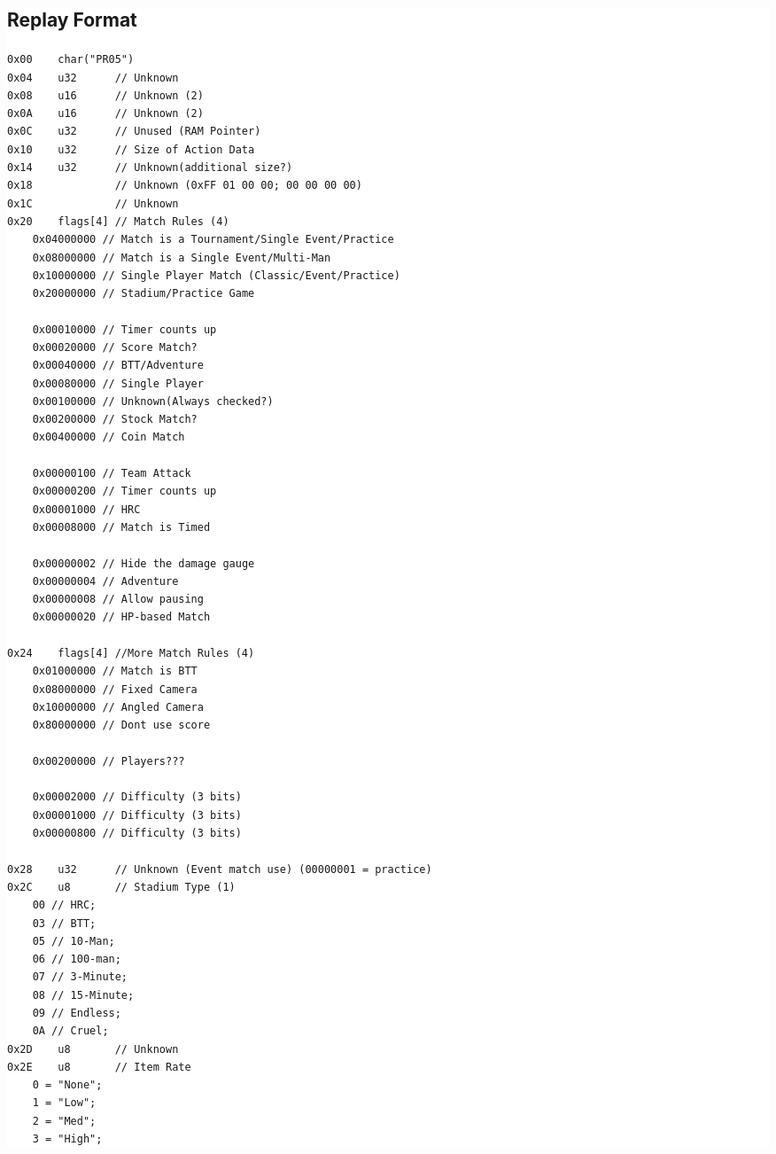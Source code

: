 ## Replay Format ##
```
0x00    char("PR05")
0x04    u32      // Unknown
0x08    u16      // Unknown (2)
0x0A    u16      // Unknown (2)
0x0C    u32      // Unused (RAM Pointer)
0x10    u32      // Size of Action Data
0x14    u32      // Unknown(additional size?)
0x18             // Unknown (0xFF 01 00 00; 00 00 00 00)
0x1C             // Unknown
0x20    flags[4] // Match Rules (4)
	0x04000000 // Match is a Tournament/Single Event/Practice
	0x08000000 // Match is a Single Event/Multi-Man
	0x10000000 // Single Player Match (Classic/Event/Practice)
	0x20000000 // Stadium/Practice Game

	0x00010000 // Timer counts up
	0x00020000 // Score Match?
	0x00040000 // BTT/Adventure
	0x00080000 // Single Player
	0x00100000 // Unknown(Always checked?)
	0x00200000 // Stock Match?
	0x00400000 // Coin Match

	0x00000100 // Team Attack
	0x00000200 // Timer counts up
	0x00001000 // HRC
	0x00008000 // Match is Timed

	0x00000002 // Hide the damage gauge
	0x00000004 // Adventure
	0x00000008 // Allow pausing
	0x00000020 // HP-based Match

0x24    flags[4] //More Match Rules (4)
	0x01000000 // Match is BTT
	0x08000000 // Fixed Camera
	0x10000000 // Angled Camera
	0x80000000 // Dont use score

	0x00200000 // Players???

	0x00002000 // Difficulty (3 bits)
	0x00001000 // Difficulty (3 bits)
	0x00000800 // Difficulty (3 bits)

0x28    u32      // Unknown (Event match use) (00000001 = practice)
0x2C    u8       // Stadium Type (1)
	00 // HRC;
	03 // BTT;
	05 // 10-Man;
	06 // 100-man;
	07 // 3-Minute;
	08 // 15-Minute;
	09 // Endless;
	0A // Cruel;
0x2D    u8       // Unknown 
0x2E    u8       // Item Rate
	0 = "None";
	1 = "Low";
	2 = "Med";
	3 = "High";
```
